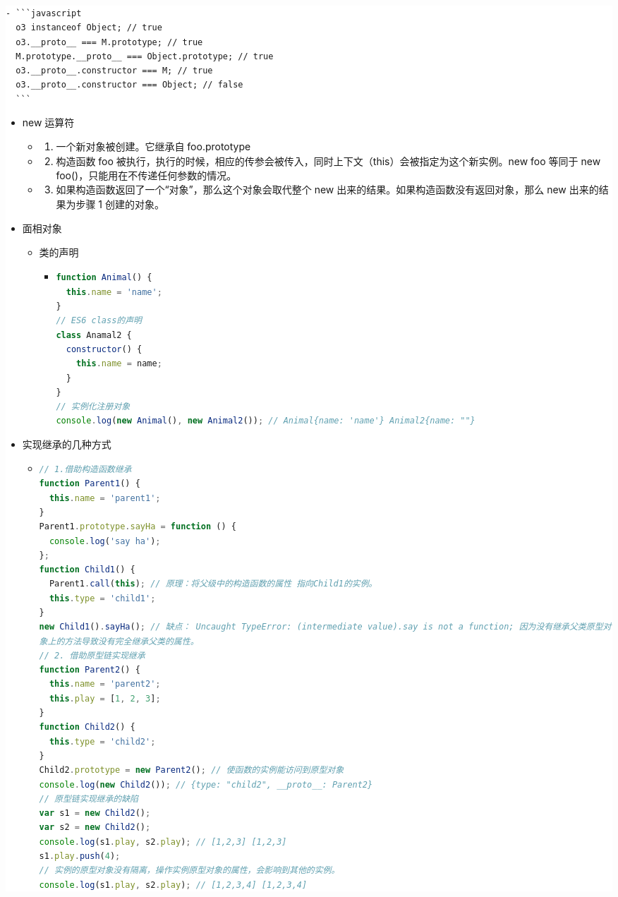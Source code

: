     - ```javascript
      o3 instanceof Object; // true
      o3.__proto__ === M.prototype; // true
      M.prototype.__proto__ === Object.prototype; // true
      o3.__proto__.constructor === M; // true
      o3.__proto__.constructor === Object; // false
      ```
  - new 运算符
    - 1. 一个新对象被创建。它继承自 foo.prototype
    - 2. 构造函数 foo 被执行，执行的时候，相应的传参会被传入，同时上下文（this）会被指定为这个新实例。new foo 等同于 new foo()，只能用在不传递任何参数的情况。
    - 3. 如果构造函数返回了一个“对象”，那么这个对象会取代整个 new 出来的结果。如果构造函数没有返回对象，那么 new 出来的结果为步骤 1 创建的对象。
  - 面相对象
    - 类的声明
      - ```javascript
        function Animal() {
          this.name = 'name';
        }
        // ES6 class的声明
        class Anamal2 {
          constructor() {
            this.name = name;
          }
        }
        // 实例化注册对象
        console.log(new Animal(), new Animal2()); // Animal{name: 'name'} Animal2{name: ""}
        ```
  - 实现继承的几种方式

    - ```javascript
      // 1.借助构造函数继承
      function Parent1() {
        this.name = 'parent1';
      }
      Parent1.prototype.sayHa = function () {
        console.log('say ha');
      };
      function Child1() {
        Parent1.call(this); // 原理：将父级中的构造函数的属性 指向Child1的实例。
        this.type = 'child1';
      }
      new Child1().sayHa(); // 缺点： Uncaught TypeError: (intermediate value).say is not a function; 因为没有继承父类原型对象上的方法导致没有完全继承父类的属性。
      // 2. 借助原型链实现继承
      function Parent2() {
        this.name = 'parent2';
        this.play = [1, 2, 3];
      }
      function Child2() {
        this.type = 'child2';
      }
      Child2.prototype = new Parent2(); // 使函数的实例能访问到原型对象
      console.log(new Child2()); // {type: "child2", __proto__: Parent2}
      // 原型链实现继承的缺陷
      var s1 = new Child2();
      var s2 = new Child2();
      console.log(s1.play, s2.play); // [1,2,3] [1,2,3]
      s1.play.push(4);
      // 实例的原型对象没有隔离，操作实例原型对象的属性，会影响到其他的实例。
      console.log(s1.play, s2.play); // [1,2,3,4] [1,2,3,4]
